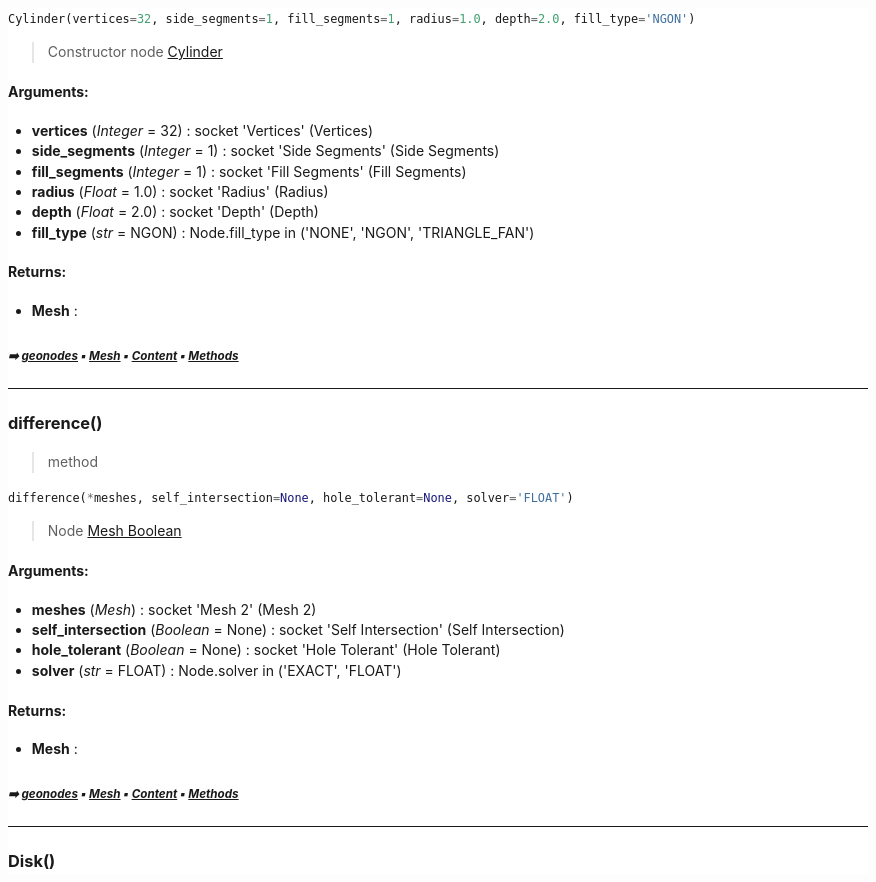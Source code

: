 ``` python
Cylinder(vertices=32, side_segments=1, fill_segments=1, radius=1.0, depth=2.0, fill_type='NGON')
```

> Constructor node [Cylinder](https://docs.blender.org/manual/en/latest/modeling/geometry_nodes/mesh/primitives/cylinder.html)

#### Arguments:
- **vertices** (_Integer_ = 32) : socket 'Vertices' (Vertices)
- **side_segments** (_Integer_ = 1) : socket 'Side Segments' (Side Segments)
- **fill_segments** (_Integer_ = 1) : socket 'Fill Segments' (Fill Segments)
- **radius** (_Float_ = 1.0) : socket 'Radius' (Radius)
- **depth** (_Float_ = 2.0) : socket 'Depth' (Depth)
- **fill_type** (_str_ = NGON) : Node.fill_type in ('NONE', 'NGON', 'TRIANGLE_FAN')



#### Returns:
- **Mesh** :

##### <sub>:arrow_right: [geonodes](index.md#geonodes) :black_small_square: [Mesh](macro-geono-mesh.md#mesh) :black_small_square: [Content](macro-geono-mesh.md#content) :black_small_square: [Methods](macro-geono-mesh.md#methods)</sub>

----------
### difference()

> method

``` python
difference(*meshes, self_intersection=None, hole_tolerant=None, solver='FLOAT')
```

> Node [Mesh Boolean](https://docs.blender.org/manual/en/latest/modeling/geometry_nodes/mesh/operations/mesh_boolean.html)

#### Arguments:
- **meshes** (_Mesh_) : socket 'Mesh 2' (Mesh 2)
- **self_intersection** (_Boolean_ = None) : socket 'Self Intersection' (Self Intersection)
- **hole_tolerant** (_Boolean_ = None) : socket 'Hole Tolerant' (Hole Tolerant)
- **solver** (_str_ = FLOAT) : Node.solver in ('EXACT', 'FLOAT')



#### Returns:
- **Mesh** :

##### <sub>:arrow_right: [geonodes](index.md#geonodes) :black_small_square: [Mesh](macro-geono-mesh.md#mesh) :black_small_square: [Content](macro-geono-mesh.md#content) :black_small_square: [Methods](macro-geono-mesh.md#methods)</sub>

----------
### Disk()
